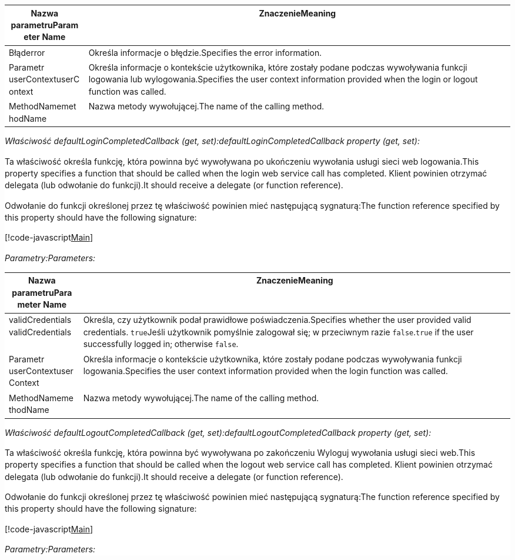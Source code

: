 | <span data-ttu-id="f3d22-201">**Nazwa parametru**</span><span class="sxs-lookup"><span data-stu-id="f3d22-201">**Parameter Name**</span></span> | <span data-ttu-id="f3d22-202">**Znaczenie**</span><span class="sxs-lookup"><span data-stu-id="f3d22-202">**Meaning**</span></span> |
| --- | --- |
| <span data-ttu-id="f3d22-203">Błąd</span><span class="sxs-lookup"><span data-stu-id="f3d22-203">error</span></span> | <span data-ttu-id="f3d22-204">Określa informacje o błędzie.</span><span class="sxs-lookup"><span data-stu-id="f3d22-204">Specifies the error information.</span></span> |
| <span data-ttu-id="f3d22-205">Parametr userContext</span><span class="sxs-lookup"><span data-stu-id="f3d22-205">userContext</span></span> | <span data-ttu-id="f3d22-206">Określa informacje o kontekście użytkownika, które zostały podane podczas wywoływania funkcji logowania lub wylogowania.</span><span class="sxs-lookup"><span data-stu-id="f3d22-206">Specifies the user context information provided when the login or logout function was called.</span></span> |
| <span data-ttu-id="f3d22-207">MethodName</span><span class="sxs-lookup"><span data-stu-id="f3d22-207">methodName</span></span> | <span data-ttu-id="f3d22-208">Nazwa metody wywołującej.</span><span class="sxs-lookup"><span data-stu-id="f3d22-208">The name of the calling method.</span></span> |

<span data-ttu-id="f3d22-209">*Właściwość defaultLoginCompletedCallback (get, set):*</span><span class="sxs-lookup"><span data-stu-id="f3d22-209">*defaultLoginCompletedCallback property (get, set):*</span></span>

<span data-ttu-id="f3d22-210">Ta właściwość określa funkcję, która powinna być wywoływana po ukończeniu wywołania usługi sieci web logowania.</span><span class="sxs-lookup"><span data-stu-id="f3d22-210">This property specifies a function that should be called when the login web service call has completed.</span></span> <span data-ttu-id="f3d22-211">Klient powinien otrzymać delegata (lub odwołanie do funkcji).</span><span class="sxs-lookup"><span data-stu-id="f3d22-211">It should receive a delegate (or function reference).</span></span>

<span data-ttu-id="f3d22-212">Odwołanie do funkcji określonej przez tę właściwość powinien mieć następującą sygnaturą:</span><span class="sxs-lookup"><span data-stu-id="f3d22-212">The function reference specified by this property should have the following signature:</span></span>

[!code-javascript[Main](understanding-asp-net-ajax-authentication-and-profile-application-services/samples/sample3.js)]

<span data-ttu-id="f3d22-213">*Parametry:*</span><span class="sxs-lookup"><span data-stu-id="f3d22-213">*Parameters:*</span></span>

| <span data-ttu-id="f3d22-214">**Nazwa parametru**</span><span class="sxs-lookup"><span data-stu-id="f3d22-214">**Parameter Name**</span></span> | <span data-ttu-id="f3d22-215">**Znaczenie**</span><span class="sxs-lookup"><span data-stu-id="f3d22-215">**Meaning**</span></span> |
| --- | --- |
| <span data-ttu-id="f3d22-216">validCredentials</span><span class="sxs-lookup"><span data-stu-id="f3d22-216">validCredentials</span></span> | <span data-ttu-id="f3d22-217">Określa, czy użytkownik podał prawidłowe poświadczenia.</span><span class="sxs-lookup"><span data-stu-id="f3d22-217">Specifies whether the user provided valid credentials.</span></span> <span data-ttu-id="f3d22-218">`true`Jeśli użytkownik pomyślnie zalogował się; w przeciwnym razie `false`.</span><span class="sxs-lookup"><span data-stu-id="f3d22-218">`true` if the user successfully logged in; otherwise `false`.</span></span> |
| <span data-ttu-id="f3d22-219">Parametr userContext</span><span class="sxs-lookup"><span data-stu-id="f3d22-219">userContext</span></span> | <span data-ttu-id="f3d22-220">Określa informacje o kontekście użytkownika, które zostały podane podczas wywoływania funkcji logowania.</span><span class="sxs-lookup"><span data-stu-id="f3d22-220">Specifies the user context information provided when the login function was called.</span></span> |
| <span data-ttu-id="f3d22-221">MethodName</span><span class="sxs-lookup"><span data-stu-id="f3d22-221">methodName</span></span> | <span data-ttu-id="f3d22-222">Nazwa metody wywołującej.</span><span class="sxs-lookup"><span data-stu-id="f3d22-222">The name of the calling method.</span></span> |

<span data-ttu-id="f3d22-223">*Właściwość defaultLogoutCompletedCallback (get, set):*</span><span class="sxs-lookup"><span data-stu-id="f3d22-223">*defaultLogoutCompletedCallback property (get, set):*</span></span>

<span data-ttu-id="f3d22-224">Ta właściwość określa funkcję, która powinna być wywoływana po zakończeniu Wyloguj wywołania usługi sieci web.</span><span class="sxs-lookup"><span data-stu-id="f3d22-224">This property specifies a function that should be called when the logout web service call has completed.</span></span> <span data-ttu-id="f3d22-225">Klient powinien otrzymać delegata (lub odwołanie do funkcji).</span><span class="sxs-lookup"><span data-stu-id="f3d22-225">It should receive a delegate (or function reference).</span></span>

<span data-ttu-id="f3d22-226">Odwołanie do funkcji określonej przez tę właściwość powinien mieć następującą sygnaturą:</span><span class="sxs-lookup"><span data-stu-id="f3d22-226">The function reference specified by this property should have the following signature:</span></span>

[!code-javascript[Main](understanding-asp-net-ajax-authentication-and-profile-application-services/samples/sample4.js)]

<span data-ttu-id="f3d22-227">*Parametry:*</span><span class="sxs-lookup"><span data-stu-id="f3d22-227">*Parameters:*</span></span>
